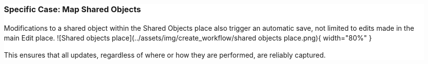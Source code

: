 ### Specific Case: Map Shared Objects

Modifications to a shared object within the Shared Objects place also trigger an automatic save, not limited to edits made in the main Edit place.
![Shared objects place](../assets/img/create_workflow/shared objects place.png){ width="80%" }

This ensures that all updates, regardless of where or how they are performed, are reliably captured.

